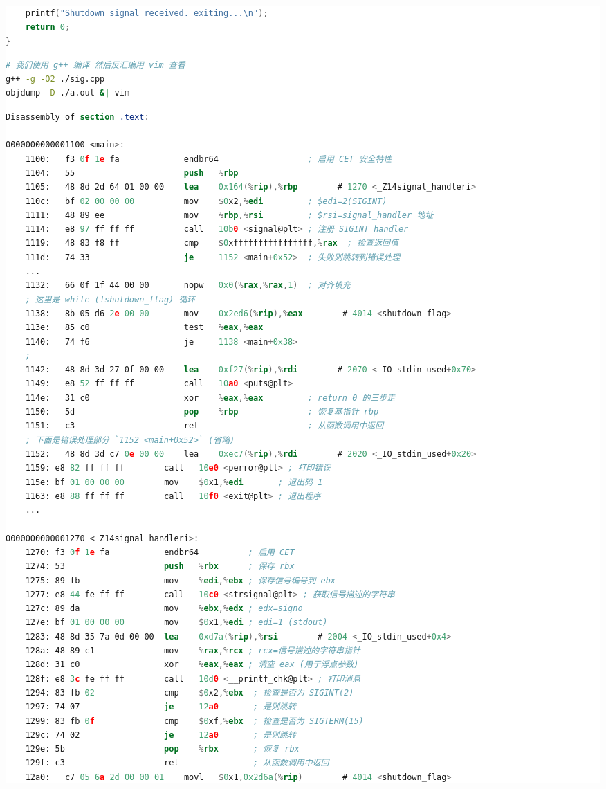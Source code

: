 ```cpp
    printf("Shutdown signal received. exiting...\n");
    return 0;
}
```
```sh
# 我们使用 g++ 编译 然后反汇编用 vim 查看
g++ -g -O2 ./sig.cpp
objdump -D ./a.out &| vim -
```

```nasm
Disassembly of section .text:

0000000000001100 <main>:
    1100:	f3 0f 1e fa          	endbr64                  ; 启用 CET 安全特性
    1104:	55                   	push   %rbp
    1105:	48 8d 2d 64 01 00 00 	lea    0x164(%rip),%rbp        # 1270 <_Z14signal_handleri>
    110c:	bf 02 00 00 00       	mov    $0x2,%edi         ; $edi=2(SIGINT)
    1111:	48 89 ee             	mov    %rbp,%rsi         ; $rsi=signal_handler 地址
    1114:	e8 97 ff ff ff       	call   10b0 <signal@plt> ; 注册 SIGINT handler
    1119:	48 83 f8 ff          	cmp    $0xffffffffffffffff,%rax  ; 检查返回值
    111d:	74 33                	je     1152 <main+0x52>  ; 失败则跳转到错误处理
    ...
    1132:	66 0f 1f 44 00 00    	nopw   0x0(%rax,%rax,1)  ; 对齐填充
    ; 这里是 while (!shutdown_flag) 循环
    1138:	8b 05 d6 2e 00 00    	mov    0x2ed6(%rip),%eax        # 4014 <shutdown_flag>
    113e:	85 c0                	test   %eax,%eax
    1140:	74 f6                	je     1138 <main+0x38>
    ; 
    1142:	48 8d 3d 27 0f 00 00 	lea    0xf27(%rip),%rdi        # 2070 <_IO_stdin_used+0x70>
    1149:	e8 52 ff ff ff       	call   10a0 <puts@plt>
    114e:	31 c0                	xor    %eax,%eax         ; return 0 的三步走
    1150:	5d                   	pop    %rbp              ; 恢复基指针 rbp
    1151:	c3                   	ret                      ; 从函数调用中返回
    ; 下面是​错误处理部分 `1152 <main+0x52>` (省略)
    1152:	48 8d 3d c7 0e 00 00 	lea    0xec7(%rip),%rdi        # 2020 <_IO_stdin_used+0x20>
    1159: e8 82 ff ff ff        call   10e0 <perror@plt> ; 打印错误
    115e: bf 01 00 00 00        mov    $0x1,%edi       ; 退出码 1
    1163: e8 88 ff ff ff        call   10f0 <exit@plt> ; 退出程序
    ...

0000000000001270 <_Z14signal_handleri>:
    1270: f3 0f 1e fa           endbr64          ; 启用 CET
    1274: 53                    push   %rbx      ; 保存 rbx
    1275: 89 fb                 mov    %edi,%ebx ; 保存信号编号到 ebx
    1277: e8 44 fe ff ff        call   10c0 <strsignal@plt> ; 获取信号描述的字符串
    127c: 89 da                 mov    %ebx,%edx ; edx=signo
    127e: bf 01 00 00 00        mov    $0x1,%edi ; edi=1 (stdout)
    1283: 48 8d 35 7a 0d 00 00  lea    0xd7a(%rip),%rsi        # 2004 <_IO_stdin_used+0x4>
    128a: 48 89 c1              mov    %rax,%rcx ; rcx=信号描述的字符串指针
    128d: 31 c0                 xor    %eax,%eax ; 清空 eax (用于浮点参数)
    128f: e8 3c fe ff ff        call   10d0 <__printf_chk@plt> ; 打印消息
    1294: 83 fb 02              cmp    $0x2,%ebx  ; 检查是否为 SIGINT(2)
    1297: 74 07                 je     12a0       ; 是则跳转
    1299: 83 fb 0f              cmp    $0xf,%ebx  ; 检查是否为 SIGTERM(15)
    129c: 74 02                 je     12a0       ; 是则跳转
    129e: 5b                    pop    %rbx       ; 恢复 rbx
    129f: c3                    ret               ; 从函数调用中返回
    12a0:	c7 05 6a 2d 00 00 01 	movl   $0x1,0x2d6a(%rip)        # 4014 <shutdown_flag>
```
